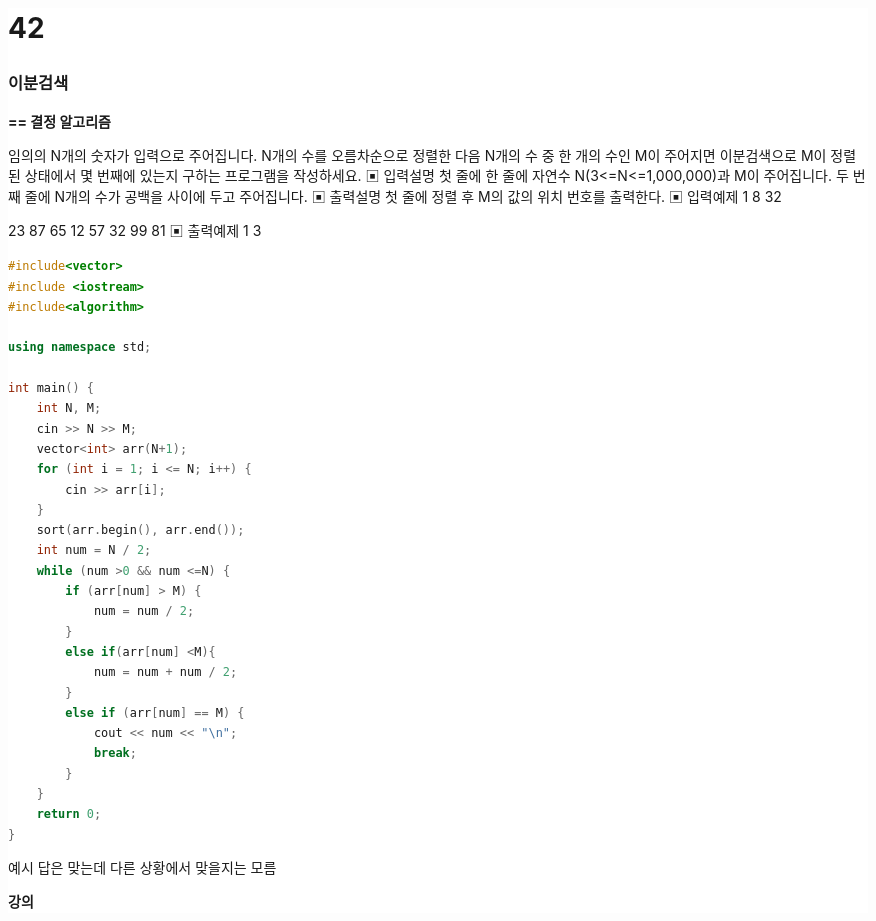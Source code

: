 
# 42

### 이분검색

**== 결정 알고리즘**

임의의 N개의 숫자가 입력으로 주어집니다. N개의 수를 오름차순으로 정렬한 다음 N개의 수 중 한 개의 수인 M이 주어지면 이분검색으로 M이 정렬된 상태에서 몇 번째에 있는지 구하는 프로그램을 작성하세요.
▣ 입력설명 첫 줄에 한 줄에 자연수 N(3<=N<=1,000,000)과 M이 주어집니다. 두 번째 줄에 N개의 수가 공백을 사이에 두고 주어집니다.
▣ 출력설명 첫 줄에 정렬 후 M의 값의 위치 번호를 출력한다.
▣ 입력예제 1
8 32

23 87 65 12 57 32 99 81
▣ 출력예제 1
3

```c++
#include<vector>
#include <iostream>
#include<algorithm>

using namespace std;

int main() {
	int N, M;
	cin >> N >> M;
	vector<int> arr(N+1);
	for (int i = 1; i <= N; i++) {
		cin >> arr[i];
	}
	sort(arr.begin(), arr.end());
	int num = N / 2;
	while (num >0 && num <=N) {
		if (arr[num] > M) {
			num = num / 2;
		}
		else if(arr[num] <M){
			num = num + num / 2;
		}
		else if (arr[num] == M) {
			cout << num << "\n";
			break;
		}
	}
	return 0;
}
```

예시 답은 맞는데 다른 상황에서 맞을지는 모름

**강의**
